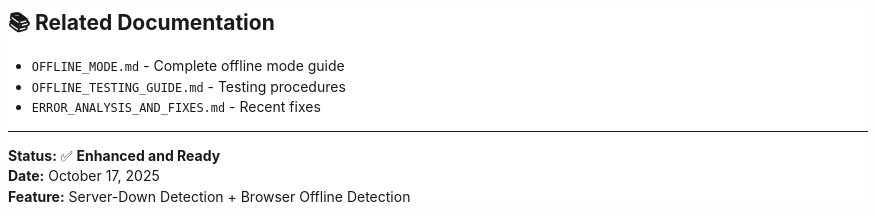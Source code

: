 
## 📚 Related Documentation

- `OFFLINE_MODE.md` - Complete offline mode guide
- `OFFLINE_TESTING_GUIDE.md` - Testing procedures
- `ERROR_ANALYSIS_AND_FIXES.md` - Recent fixes

---

**Status:** ✅ **Enhanced and Ready**  
**Date:** October 17, 2025  
**Feature:** Server-Down Detection + Browser Offline Detection

